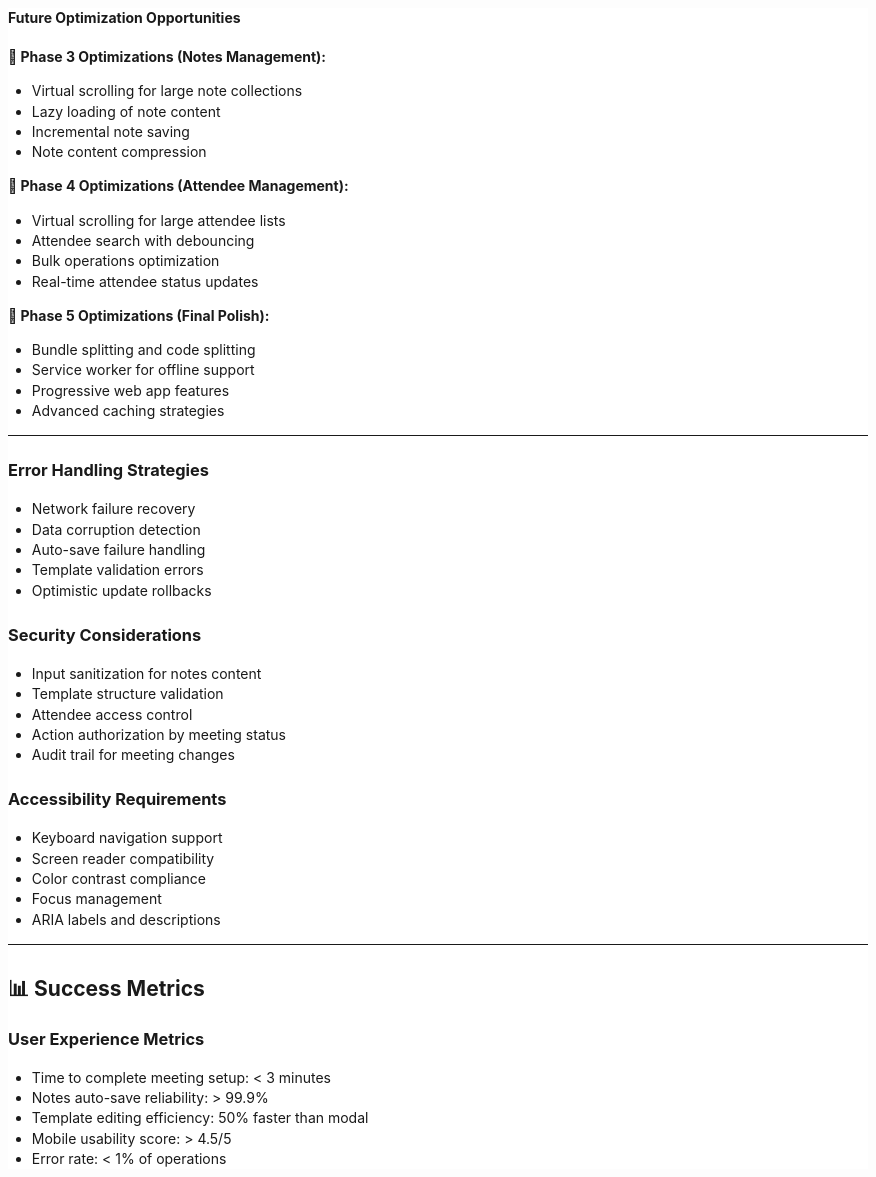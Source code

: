 #### **Future Optimization Opportunities**

**🔮 Phase 3 Optimizations (Notes Management):**
- Virtual scrolling for large note collections
- Lazy loading of note content
- Incremental note saving
- Note content compression

**🔮 Phase 4 Optimizations (Attendee Management):**
- Virtual scrolling for large attendee lists
- Attendee search with debouncing
- Bulk operations optimization
- Real-time attendee status updates

**🔮 Phase 5 Optimizations (Final Polish):**
- Bundle splitting and code splitting
- Service worker for offline support
- Progressive web app features
- Advanced caching strategies

---

### **Error Handling Strategies**
- Network failure recovery
- Data corruption detection
- Auto-save failure handling
- Template validation errors
- Optimistic update rollbacks

### **Security Considerations**
- Input sanitization for notes content
- Template structure validation
- Attendee access control
- Action authorization by meeting status
- Audit trail for meeting changes

### **Accessibility Requirements**
- Keyboard navigation support
- Screen reader compatibility
- Color contrast compliance
- Focus management
- ARIA labels and descriptions

---

## 📊 **Success Metrics**

### **User Experience Metrics**
- Time to complete meeting setup: < 3 minutes
- Notes auto-save reliability: > 99.9%
- Template editing efficiency: 50% faster than modal
- Mobile usability score: > 4.5/5
- Error rate: < 1% of operations
